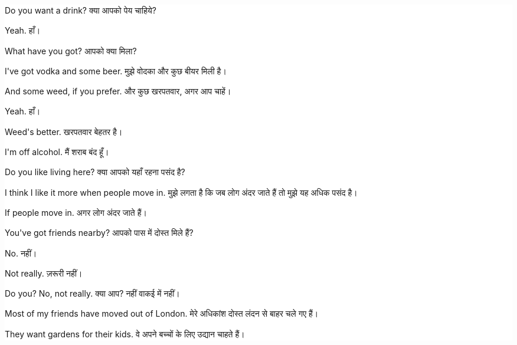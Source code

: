 
Do you want a drink?
क्या आपको पेय चाहिये?


Yeah.
हाँ।


What have you got?
आपको क्या मिला?


I've got vodka and some beer.
मुझे वोदका और कुछ बीयर मिली है।


And some weed, if you prefer.
और कुछ खरपतवार, अगर आप चाहें।


Yeah.
हाँ।


Weed's better.
खरपतवार बेहतर है।


I'm off alcohol.
मैं शराब बंद हूँ।


Do you like living here?
क्या आपको यहाँ रहना पसंद है?


I think I like it more when people move in.
मुझे लगता है कि जब लोग अंदर जाते हैं तो मुझे यह अधिक पसंद है।


If people move in.
अगर लोग अंदर जाते हैं।


You've got friends nearby?
आपको पास में दोस्त मिले हैं?


No.
नहीं।


Not really.
ज़रूरी नहीं।


Do you? No, not really.
क्या आप? नहीं वाकई में नहीं।


Most of my friends have moved out of London.
मेरे अधिकांश दोस्त लंदन से बाहर चले गए हैं।


They want gardens for their kids.
वे अपने बच्चों के लिए उद्यान चाहते हैं।

